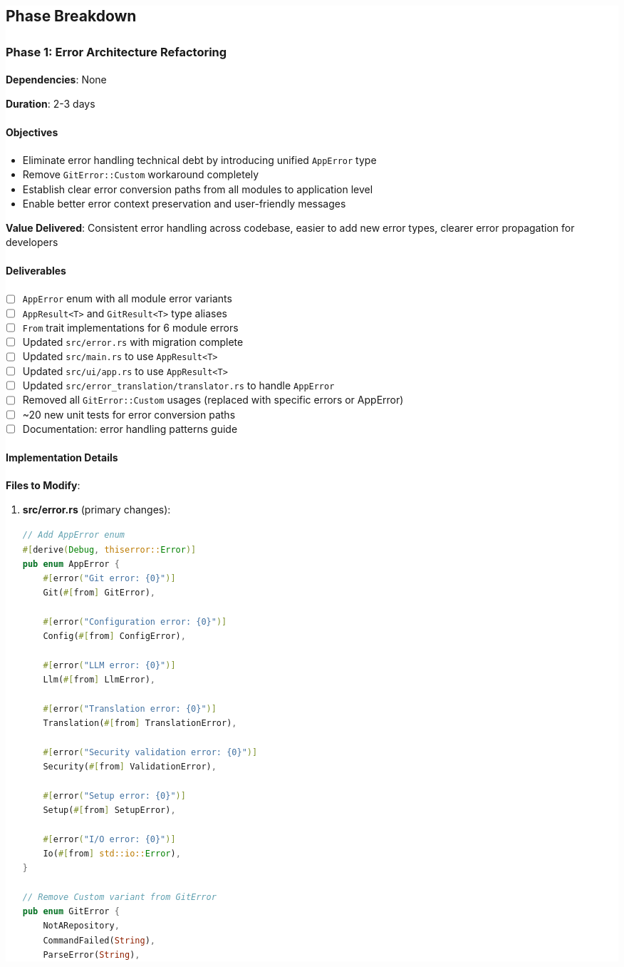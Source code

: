 ## Phase Breakdown

### Phase 1: Error Architecture Refactoring

**Dependencies**: None

**Duration**: 2-3 days

#### Objectives
- Eliminate error handling technical debt by introducing unified `AppError` type
- Remove `GitError::Custom` workaround completely
- Establish clear error conversion paths from all modules to application level
- Enable better error context preservation and user-friendly messages

**Value Delivered**: Consistent error handling across codebase, easier to add new error types, clearer error propagation for developers

#### Deliverables
- [ ] `AppError` enum with all module error variants
- [ ] `AppResult<T>` and `GitResult<T>` type aliases
- [ ] `From` trait implementations for 6 module errors
- [ ] Updated `src/error.rs` with migration complete
- [ ] Updated `src/main.rs` to use `AppResult<T>`
- [ ] Updated `src/ui/app.rs` to use `AppResult<T>`
- [ ] Updated `src/error_translation/translator.rs` to handle `AppError`
- [ ] Removed all `GitError::Custom` usages (replaced with specific errors or AppError)
- [ ] ~20 new unit tests for error conversion paths
- [ ] Documentation: error handling patterns guide

#### Implementation Details

**Files to Modify**:
1. **src/error.rs** (primary changes):
   ```rust
   // Add AppError enum
   #[derive(Debug, thiserror::Error)]
   pub enum AppError {
       #[error("Git error: {0}")]
       Git(#[from] GitError),

       #[error("Configuration error: {0}")]
       Config(#[from] ConfigError),

       #[error("LLM error: {0}")]
       Llm(#[from] LlmError),

       #[error("Translation error: {0}")]
       Translation(#[from] TranslationError),

       #[error("Security validation error: {0}")]
       Security(#[from] ValidationError),

       #[error("Setup error: {0}")]
       Setup(#[from] SetupError),

       #[error("I/O error: {0}")]
       Io(#[from] std::io::Error),
   }

   // Remove Custom variant from GitError
   pub enum GitError {
       NotARepository,
       CommandFailed(String),
       ParseError(String),
   ```